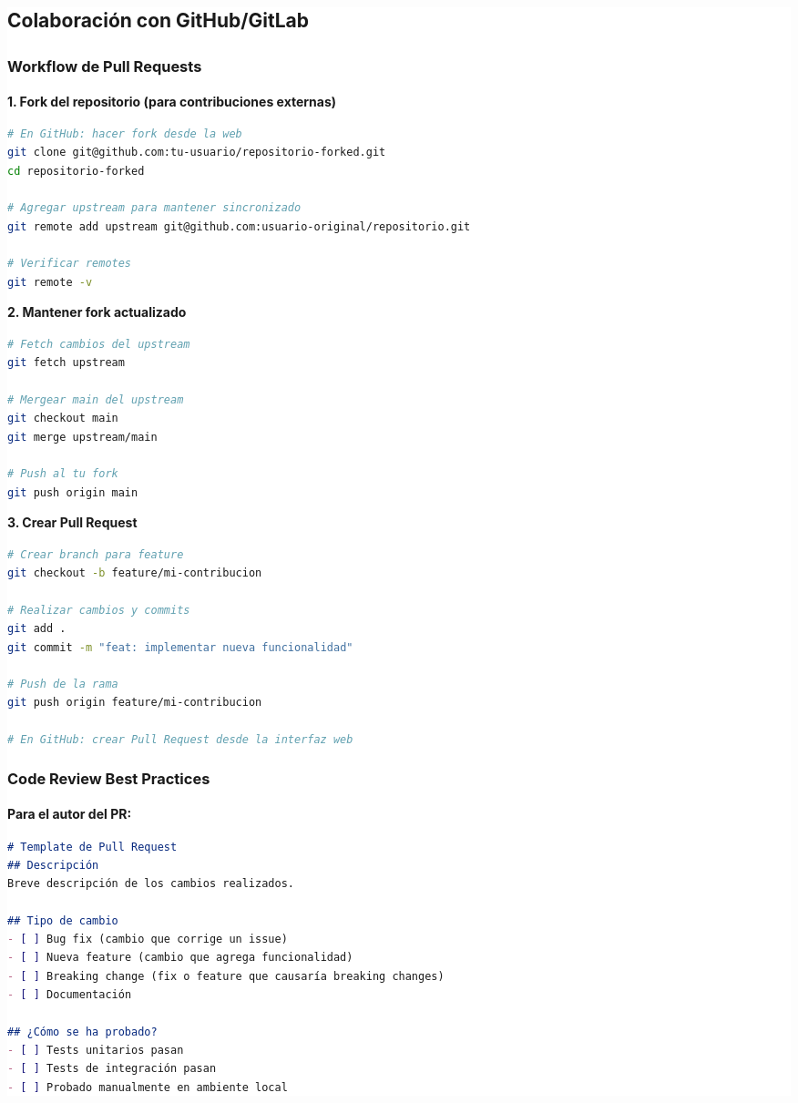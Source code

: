 ## Colaboración con GitHub/GitLab

### Workflow de Pull Requests

**1. Fork del repositorio (para contribuciones externas)**

```bash
# En GitHub: hacer fork desde la web
git clone git@github.com:tu-usuario/repositorio-forked.git
cd repositorio-forked

# Agregar upstream para mantener sincronizado
git remote add upstream git@github.com:usuario-original/repositorio.git

# Verificar remotes
git remote -v
```

**2. Mantener fork actualizado**

```bash
# Fetch cambios del upstream
git fetch upstream

# Mergear main del upstream
git checkout main
git merge upstream/main

# Push al tu fork
git push origin main
```

**3. Crear Pull Request**

```bash
# Crear branch para feature
git checkout -b feature/mi-contribucion

# Realizar cambios y commits
git add .
git commit -m "feat: implementar nueva funcionalidad"

# Push de la rama
git push origin feature/mi-contribucion

# En GitHub: crear Pull Request desde la interfaz web
```

### Code Review Best Practices

**Para el autor del PR:**

```markdown
# Template de Pull Request
## Descripción
Breve descripción de los cambios realizados.

## Tipo de cambio
- [ ] Bug fix (cambio que corrige un issue)
- [ ] Nueva feature (cambio que agrega funcionalidad)
- [ ] Breaking change (fix o feature que causaría breaking changes)
- [ ] Documentación

## ¿Cómo se ha probado?
- [ ] Tests unitarios pasan
- [ ] Tests de integración pasan
- [ ] Probado manualmente en ambiente local
```